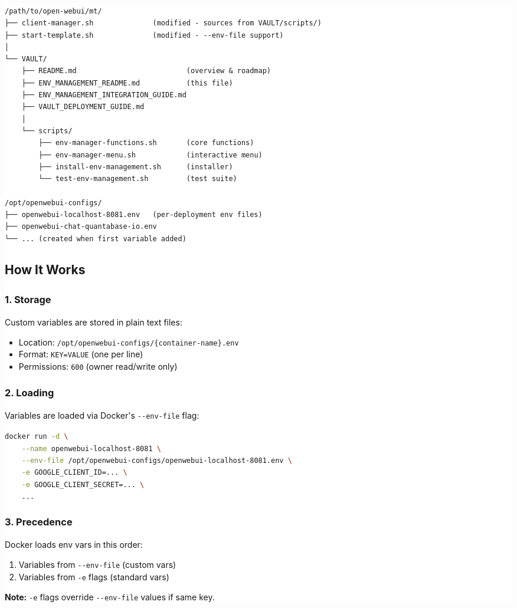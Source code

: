 ```
/path/to/open-webui/mt/
├── client-manager.sh              (modified - sources from VAULT/scripts/)
├── start-template.sh              (modified - --env-file support)
│
└── VAULT/
    ├── README.md                          (overview & roadmap)
    ├── ENV_MANAGEMENT_README.md           (this file)
    ├── ENV_MANAGEMENT_INTEGRATION_GUIDE.md
    ├── VAULT_DEPLOYMENT_GUIDE.md
    │
    └── scripts/
        ├── env-manager-functions.sh       (core functions)
        ├── env-manager-menu.sh            (interactive menu)
        ├── install-env-management.sh      (installer)
        └── test-env-management.sh         (test suite)

/opt/openwebui-configs/
├── openwebui-localhost-8081.env   (per-deployment env files)
├── openwebui-chat-quantabase-io.env
└── ... (created when first variable added)
```

## How It Works

### 1. Storage

Custom variables are stored in plain text files:
- Location: `/opt/openwebui-configs/{container-name}.env`
- Format: `KEY=VALUE` (one per line)
- Permissions: `600` (owner read/write only)

### 2. Loading

Variables are loaded via Docker's `--env-file` flag:

```bash
docker run -d \
    --name openwebui-localhost-8081 \
    --env-file /opt/openwebui-configs/openwebui-localhost-8081.env \
    -e GOOGLE_CLIENT_ID=... \
    -e GOOGLE_CLIENT_SECRET=... \
    ...
```

### 3. Precedence

Docker loads env vars in this order:
1. Variables from `--env-file` (custom vars)
2. Variables from `-e` flags (standard vars)

**Note:** `-e` flags override `--env-file` values if same key.
